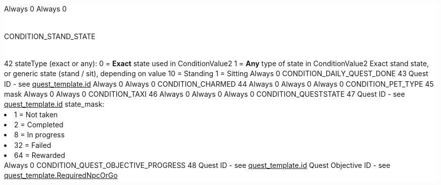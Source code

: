 <td>Always 0</td>
<td>Always 0</td>
</tr>
<tr class="odd">
<td><p><br />
CONDITION_STAND_STATE</p></td>
<td><br />
42</td>
<td>stateType (exact or any): 0 = <strong>Exact</strong> state used in ConditionValue2 1 = <strong>Any</strong> type of state in ConditionValue2</td>
<td>Exact stand state, or generic state (stand / sit), depending on value 10 = Standing 1 = Sitting</td>
<td>Always 0</td>
</tr>
<tr class="even">
<td>CONDITION_DAILY_QUEST_DONE</td>
<td>43</td>
<td>Quest ID - see <a href="http://www.azerothcore.org/wiki/quest_template#id">quest_template.id</a></td>
<td>Always 0</td>
<td>Always 0</td>
</tr>
<tr class="odd">
<td>CONDITION_CHARMED</td>
<td>44</td>
<td>Always 0</td>
<td>Always 0</td>
<td>Always 0</td>
</tr>
<tr class="even">
<td>CONDITION_PET_TYPE</td>
<td>45</td>
<td>mask</td>
<td>Always 0</td>
<td>Always 0</td>
</tr>
<tr class="odd">
<td>CONDITION_TAXI</td>
<td>46</td>
<td>Always 0</td>
<td>Always 0</td>
<td>Always 0</td>
</tr>
<tr class="even">
<td>CONDITION_QUESTSTATE</td>
<td>47</td>
<td>Quest ID - see <a href="http://www.azerothcore.org/wiki/quest_template#id">quest_template.id</a></td>
<td>state_mask:
<li>1 = Not taken</li>
<li>2 = Completed</li>
<li>8 = In progress</li>
<li>32 = Failed</li>
<li>64 = Rewarded</li>
</td>
<td>Always 0</td>
</tr>
<tr class="odd">
<td>CONDITION_QUEST_OBJECTIVE_PROGRESS</td>
<td>48</td>
<td>Quest ID - see <a href="http://www.azerothcore.org/wiki/quest_template#id">quest_template.id</a></td>
<td>Quest Objective ID - see <a href="http://www.azerothcore.org/wiki/quest_template#requirednpcorgo">quest_template.RequiredNpcOrGo</a></td>